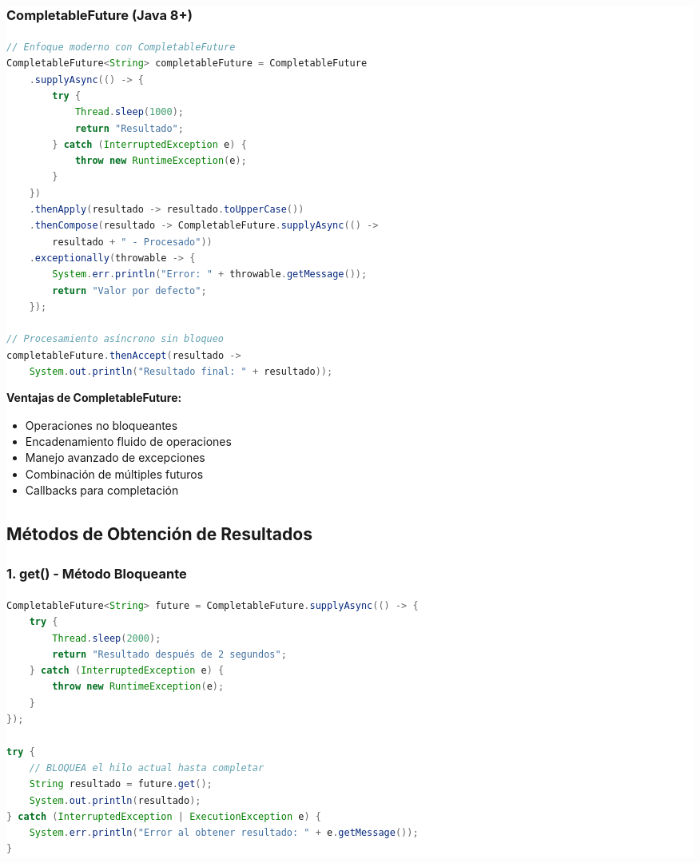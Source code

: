 ### CompletableFuture (Java 8+)
```java
// Enfoque moderno con CompletableFuture
CompletableFuture<String> completableFuture = CompletableFuture
    .supplyAsync(() -> {
        try {
            Thread.sleep(1000);
            return "Resultado";
        } catch (InterruptedException e) {
            throw new RuntimeException(e);
        }
    })
    .thenApply(resultado -> resultado.toUpperCase())
    .thenCompose(resultado -> CompletableFuture.supplyAsync(() -> 
        resultado + " - Procesado"))
    .exceptionally(throwable -> {
        System.err.println("Error: " + throwable.getMessage());
        return "Valor por defecto";
    });

// Procesamiento asíncrono sin bloqueo
completableFuture.thenAccept(resultado -> 
    System.out.println("Resultado final: " + resultado));
```

**Ventajas de CompletableFuture:**
- Operaciones no bloqueantes
- Encadenamiento fluido de operaciones
- Manejo avanzado de excepciones
- Combinación de múltiples futuros
- Callbacks para completación

## Métodos de Obtención de Resultados

### 1. get() - Método Bloqueante
```java
CompletableFuture<String> future = CompletableFuture.supplyAsync(() -> {
    try {
        Thread.sleep(2000);
        return "Resultado después de 2 segundos";
    } catch (InterruptedException e) {
        throw new RuntimeException(e);
    }
});

try {
    // BLOQUEA el hilo actual hasta completar
    String resultado = future.get();
    System.out.println(resultado);
} catch (InterruptedException | ExecutionException e) {
    System.err.println("Error al obtener resultado: " + e.getMessage());
}
```
